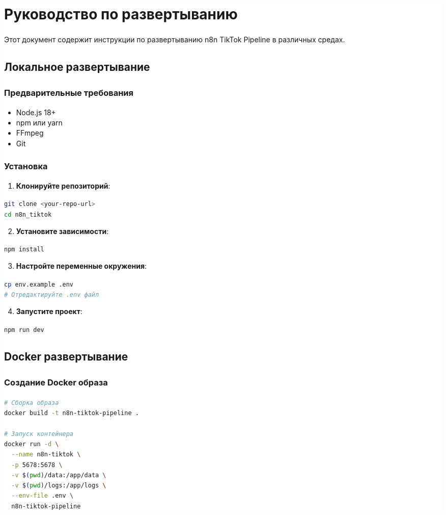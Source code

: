 # Руководство по развертыванию

Этот документ содержит инструкции по развертыванию n8n TikTok Pipeline в различных средах.

## Локальное развертывание

### Предварительные требования

- Node.js 18+ 
- npm или yarn
- FFmpeg
- Git

### Установка

1. **Клонируйте репозиторий**:
```bash
git clone <your-repo-url>
cd n8n_tiktok
```

2. **Установите зависимости**:
```bash
npm install
```

3. **Настройте переменные окружения**:
```bash
cp env.example .env
# Отредактируйте .env файл
```

4. **Запустите проект**:
```bash
npm run dev
```

## Docker развертывание

### Создание Docker образа

```bash
# Сборка образа
docker build -t n8n-tiktok-pipeline .

# Запуск контейнера
docker run -d \
  --name n8n-tiktok \
  -p 5678:5678 \
  -v $(pwd)/data:/app/data \
  -v $(pwd)/logs:/app/logs \
  --env-file .env \
  n8n-tiktok-pipeline
```
